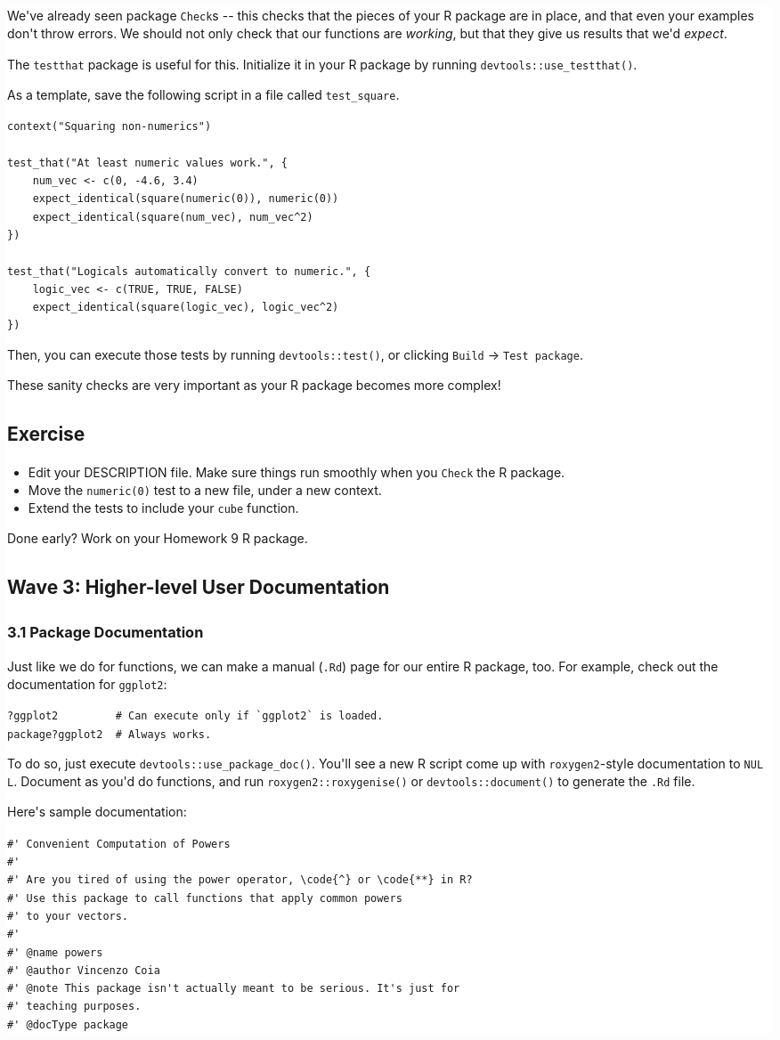 We've already seen package `Check`s -- this checks that the pieces of your R package are in place, and that even your examples don't throw errors. We should not only check that our functions are *working*, but that they give us results that we'd *expect*.

The `testthat` package is useful for this. Initialize it in your R package by running `devtools::use_testthat()`.

As a template, save the following script in a file called `test_square`.

    context("Squaring non-numerics")

    test_that("At least numeric values work.", {
        num_vec <- c(0, -4.6, 3.4)
        expect_identical(square(numeric(0)), numeric(0))
        expect_identical(square(num_vec), num_vec^2)
    })

    test_that("Logicals automatically convert to numeric.", {
        logic_vec <- c(TRUE, TRUE, FALSE)
        expect_identical(square(logic_vec), logic_vec^2)
    })

Then, you can execute those tests by running `devtools::test()`, or clicking `Build` -&gt; `Test package`.

These sanity checks are very important as your R package becomes more complex!

Exercise
--------

-   Edit your DESCRIPTION file. Make sure things run smoothly when you `Check` the R package.
-   Move the `numeric(0)` test to a new file, under a new context.
-   Extend the tests to include your `cube` function.

Done early? Work on your Homework 9 R package.

Wave 3: Higher-level User Documentation
---------------------------------------

### 3.1 Package Documentation

Just like we do for functions, we can make a manual (`.Rd`) page for our entire R package, too. For example, check out the documentation for `ggplot2`:

    ?ggplot2         # Can execute only if `ggplot2` is loaded.
    package?ggplot2  # Always works.

To do so, just execute `devtools::use_package_doc()`. You'll see a new R script come up with `roxygen2`-style documentation to `NULL`. Document as you'd do functions, and run `roxygen2::roxygenise()` or `devtools::document()` to generate the `.Rd` file.

Here's sample documentation:

    #' Convenient Computation of Powers
    #'
    #' Are you tired of using the power operator, \code{^} or \code{**} in R?
    #' Use this package to call functions that apply common powers
    #' to your vectors.
    #'
    #' @name powers
    #' @author Vincenzo Coia
    #' @note This package isn't actually meant to be serious. It's just for
    #' teaching purposes.
    #' @docType package

